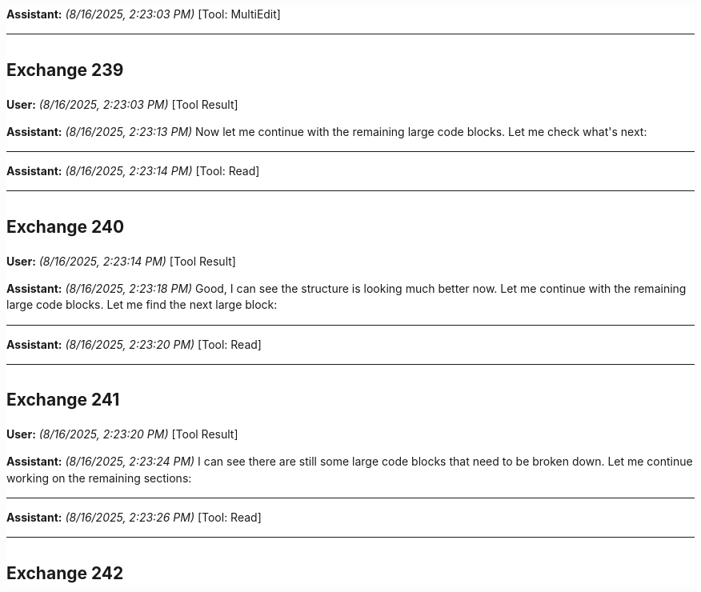 
**Assistant:** *(8/16/2025, 2:23:03 PM)*
[Tool: MultiEdit]

---

## Exchange 239

**User:** *(8/16/2025, 2:23:03 PM)*
[Tool Result]

**Assistant:** *(8/16/2025, 2:23:13 PM)*
Now let me continue with the remaining large code blocks. Let me check what's next:

---

**Assistant:** *(8/16/2025, 2:23:14 PM)*
[Tool: Read]

---

## Exchange 240

**User:** *(8/16/2025, 2:23:14 PM)*
[Tool Result]

**Assistant:** *(8/16/2025, 2:23:18 PM)*
Good, I can see the structure is looking much better now. Let me continue with the remaining large code blocks. Let me find the next large block:

---

**Assistant:** *(8/16/2025, 2:23:20 PM)*
[Tool: Read]

---

## Exchange 241

**User:** *(8/16/2025, 2:23:20 PM)*
[Tool Result]

**Assistant:** *(8/16/2025, 2:23:24 PM)*
I can see there are still some large code blocks that need to be broken down. Let me continue working on the remaining sections:

---

**Assistant:** *(8/16/2025, 2:23:26 PM)*
[Tool: Read]

---

## Exchange 242
